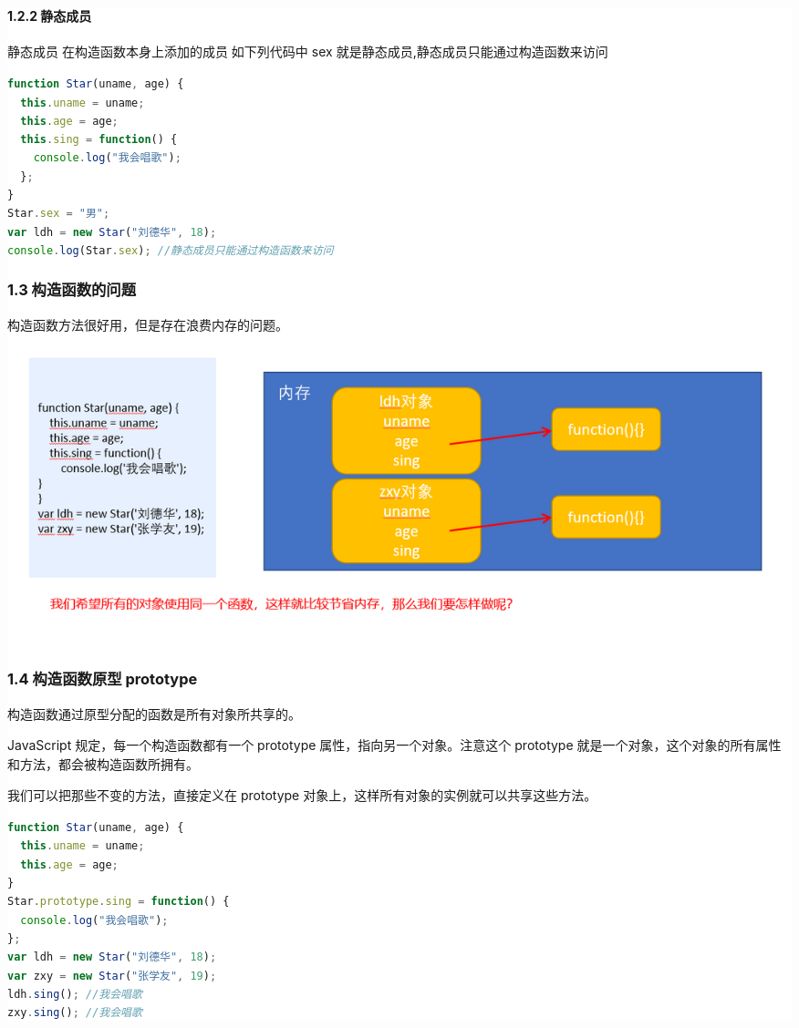 #### 1.2.2 静态成员

静态成员 在构造函数本身上添加的成员 如下列代码中 sex 就是静态成员,静态成员只能通过构造函数来访问

```js
function Star(uname, age) {
  this.uname = uname;
  this.age = age;
  this.sing = function() {
    console.log("我会唱歌");
  };
}
Star.sex = "男";
var ldh = new Star("刘德华", 18);
console.log(Star.sex); //静态成员只能通过构造函数来访问
```

### 1.3 构造函数的问题

构造函数方法很好用，但是存在浪费内存的问题。

![](/img/frontend/javascript/img1.png)

### 1.4 构造函数原型 prototype

构造函数通过原型分配的函数是所有对象所共享的。

JavaScript 规定，每一个构造函数都有一个 prototype 属性，指向另一个对象。注意这个 prototype 就是一个对象，这个对象的所有属性和方法，都会被构造函数所拥有。

我们可以把那些不变的方法，直接定义在 prototype 对象上，这样所有对象的实例就可以共享这些方法。

```js
function Star(uname, age) {
  this.uname = uname;
  this.age = age;
}
Star.prototype.sing = function() {
  console.log("我会唱歌");
};
var ldh = new Star("刘德华", 18);
var zxy = new Star("张学友", 19);
ldh.sing(); //我会唱歌
zxy.sing(); //我会唱歌
```
